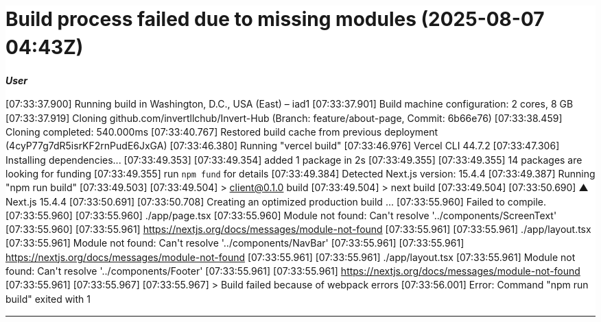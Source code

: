 

# Build process failed due to missing modules (2025-08-07 04:43Z)

_**User**_

[07:33:37.900] Running build in Washington, D.C., USA (East) – iad1
[07:33:37.901] Build machine configuration: 2 cores, 8 GB
[07:33:37.919] Cloning github.com/invertllchub/Invert-Hub (Branch: feature/about-page, Commit: 6b66e76)
[07:33:38.459] Cloning completed: 540.000ms
[07:33:40.767] Restored build cache from previous deployment (4cyP77g7dR5isrKF2rnPudE6JxGA)
[07:33:46.380] Running "vercel build"
[07:33:46.976] Vercel CLI 44.7.2
[07:33:47.306] Installing dependencies...
[07:33:49.353] 
[07:33:49.354] added 1 package in 2s
[07:33:49.355] 
[07:33:49.355] 14 packages are looking for funding
[07:33:49.355]   run `npm fund` for details
[07:33:49.384] Detected Next.js version: 15.4.4
[07:33:49.387] Running "npm run build"
[07:33:49.503] 
[07:33:49.504] > client@0.1.0 build
[07:33:49.504] > next build
[07:33:49.504] 
[07:33:50.690]    ▲ Next.js 15.4.4
[07:33:50.691] 
[07:33:50.708]    Creating an optimized production build ...
[07:33:55.960] Failed to compile.
[07:33:55.960] 
[07:33:55.960] ./app/page.tsx
[07:33:55.960] Module not found: Can't resolve '../components/ScreenText'
[07:33:55.960] 
[07:33:55.961] https://nextjs.org/docs/messages/module-not-found
[07:33:55.961] 
[07:33:55.961] ./app/layout.tsx
[07:33:55.961] Module not found: Can't resolve '../components/NavBar'
[07:33:55.961] 
[07:33:55.961] https://nextjs.org/docs/messages/module-not-found
[07:33:55.961] 
[07:33:55.961] ./app/layout.tsx
[07:33:55.961] Module not found: Can't resolve '../components/Footer'
[07:33:55.961] 
[07:33:55.961] https://nextjs.org/docs/messages/module-not-found
[07:33:55.961] 
[07:33:55.967] 
[07:33:55.967] > Build failed because of webpack errors
[07:33:56.001] Error: Command "npm run build" exited with 1

---

